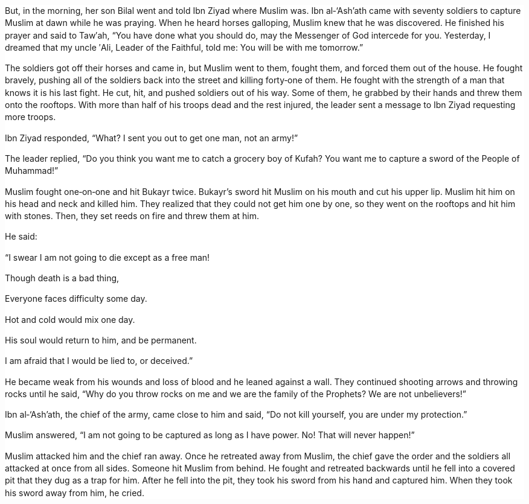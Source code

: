 But, in the morning, her son Bilal went and told Ibn Ziyad where Muslim
was. Ibn al‑‘Ash’ath came with seventy soldiers to capture Muslim at
dawn while he was praying. When he heard horses galloping, Muslim knew
that he was discovered. He finished his prayer and said to Taw′ah, “You
have done what you should do, may the Messenger of God intercede for
you. Yesterday, I dreamed that my uncle ′Ali, Leader of the Faithful,
told me: You will be with me tomorrow.”

The soldiers got off their horses and came in, but Muslim went to them,
fought them, and forced them out of the house. He fought bravely,
pushing all of the soldiers back into the street and killing forty‑one
of them. He fought with the strength of a man that knows it is his last
fight. He cut, hit, and pushed soldiers out of his way. Some of them, he
grabbed by their hands and threw them onto the rooftops. With more than
half of his troops dead and the rest injured, the leader sent a message
to Ibn Ziyad requesting more troops.

Ibn Ziyad responded, “What? I sent you out to get one man, not an army!”

The leader replied, “Do you think you want me to catch a grocery boy of
Kufah? You want me to capture a sword of the People of Muhammad!”

Muslim fought one‑on‑one and hit Bukayr twice. Bukayr’s sword hit Muslim
on his mouth and cut his upper lip. Muslim hit him on his head and neck
and killed him. They realized that they could not get him one by one, so
they went on the rooftops and hit him with stones. Then, they set reeds
on fire and threw them at him.

He said:

“I swear I am not going to die except as a free man!

Though death is a bad thing,

Everyone faces difficulty some day.

Hot and cold would mix one day.

His soul would return to him, and be permanent.

I am afraid that I would be lied to, or deceived.”

He became weak from his wounds and loss of blood and he leaned against a
wall. They continued shooting arrows and throwing rocks until he said,
“Why do you throw rocks on me and we are the family of the Prophets? We
are not unbelievers!”

Ibn al‑‘Ash’ath, the chief of the army, came close to him and said, “Do
not kill yourself, you are under my protection.”

Muslim answered, “I am not going to be captured as long as I have power.
No! That will never happen!”

Muslim attacked him and the chief ran away. Once he retreated away from
Muslim, the chief gave the order and the soldiers all attacked at once
from all sides. Someone hit Muslim from behind. He fought and retreated
backwards until he fell into a covered pit that they dug as a trap for
him. After he fell into the pit, they took his sword from his hand and
captured him. When they took his sword away from him, he cried.
